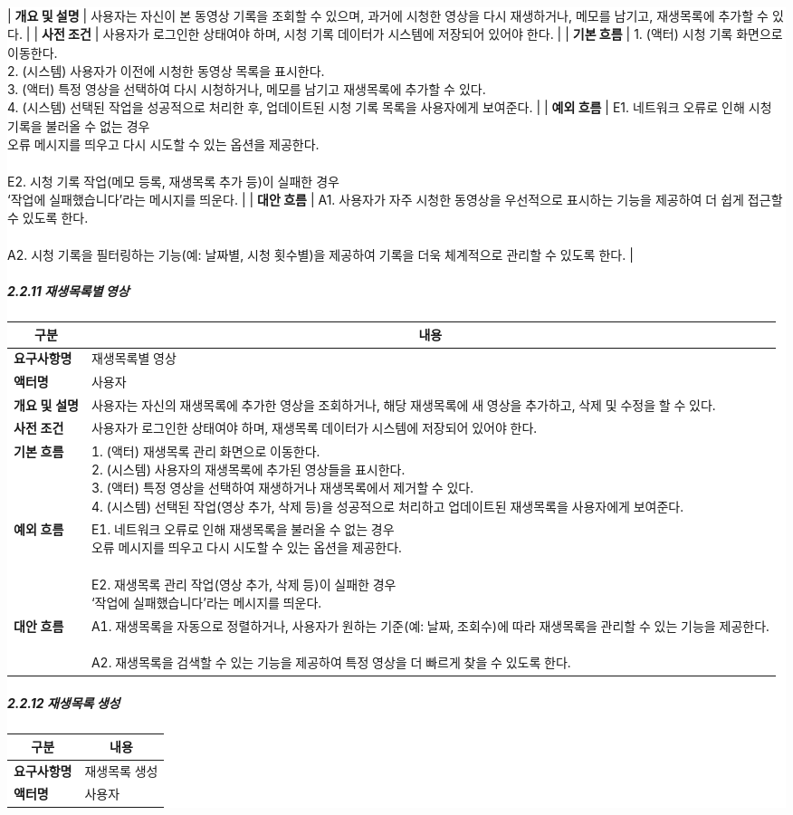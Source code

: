 | **개요 및 설명** | 사용자는 자신이 본 동영상 기록을 조회할 수 있으며, 과거에 시청한 영상을 다시 재생하거나, 메모를 남기고, 재생목록에 추가할 수 있다.                                                                                                                                                                                                                                                                                                      |
| **사전 조건**   | 사용자가 로그인한 상태여야 하며, 시청 기록 데이터가 시스템에 저장되어 있어야 한다.                                                                                                                                                                                                                                                                                                                                          |
| **기본 흐름**   | 1. (액터) 시청 기록 화면으로 이동한다.<br>2. (시스템) 사용자가 이전에 시청한 동영상 목록을 표시한다.<br>3. (액터) 특정 영상을 선택하여 다시 시청하거나, 메모를 남기고 재생목록에 추가할 수 있다.<br>4. (시스템) 선택된 작업을 성공적으로 처리한 후, 업데이트된 시청 기록 목록을 사용자에게 보여준다.                                                                                                                                          |
| **예외 흐름**       | E1. 네트워크 오류로 인해 시청 기록을 불러올 수 없는 경우<br>오류 메시지를 띄우고 다시 시도할 수 있는 옵션을 제공한다.<br><br>E2. 시청 기록 작업(메모 등록, 재생목록 추가 등)이 실패한 경우<br>‘작업에 실패했습니다’라는 메시지를 띄운다. |
| **대안 흐름**       | A1. 사용자가 자주 시청한 동영상을 우선적으로 표시하는 기능을 제공하여 더 쉽게 접근할 수 있도록 한다.<br><br>A2. 시청 기록을 필터링하는 기능(예: 날짜별, 시청 횟수별)을 제공하여 기록을 더욱 체계적으로 관리할 수 있도록 한다. |

##### 2.2.11 재생목록별 영상

| **구분**      | **내용**                                                                                                                                                                                                                                                                                                                                                                |
| ----------- | --------------------------------------------------------------------------------------------------------------------------------------------------------------------------------------------------------------------------------------------------------------------------------------------------------------------------------------------------------------------- |
| **요구사항명**   | 재생목록별 영상                                                                                                                                                                                                                                                                                                                                                               |
| **액터명**     | 사용자                                                                                                                                                                                                                                                                                                                                                                    |
| **개요 및 설명** | 사용자는 자신의 재생목록에 추가한 영상을 조회하거나, 해당 재생목록에 새 영상을 추가하고, 삭제 및 수정을 할 수 있다.                                                                                                                                                                                                                                                                                                                    |
| **사전 조건**   | 사용자가 로그인한 상태여야 하며, 재생목록 데이터가 시스템에 저장되어 있어야 한다.                                                                                                                                                                                                                                                                                                                                        |
| **기본 흐름**   | 1. (액터) 재생목록 관리 화면으로 이동한다.<br>2. (시스템) 사용자의 재생목록에 추가된 영상들을 표시한다.<br>3. (액터) 특정 영상을 선택하여 재생하거나 재생목록에서 제거할 수 있다.<br>4. (시스템) 선택된 작업(영상 추가, 삭제 등)을 성공적으로 처리하고 업데이트된 재생목록을 사용자에게 보여준다.                                                                                                                                                    |
| **예외 흐름**       | E1. 네트워크 오류로 인해 재생목록을 불러올 수 없는 경우<br>오류 메시지를 띄우고 다시 시도할 수 있는 옵션을 제공한다.<br><br>E2. 재생목록 관리 작업(영상 추가, 삭제 등)이 실패한 경우<br>‘작업에 실패했습니다’라는 메시지를 띄운다. |
| **대안 흐름**       | A1. 재생목록을 자동으로 정렬하거나, 사용자가 원하는 기준(예: 날짜, 조회수)에 따라 재생목록을 관리할 수 있는 기능을 제공한다.<br><br>A2. 재생목록을 검색할 수 있는 기능을 제공하여 특정 영상을 더 빠르게 찾을 수 있도록 한다. |

##### 2.2.12 재생목록 생성

| **구분**      | **내용**                                                                                                                                                                                                                                                                                                                                                                |
| ----------- | --------------------------------------------------------------------------------------------------------------------------------------------------------------------------------------------------------------------------------------------------------------------------------------------------------------------------------------------------------------------- |
| **요구사항명**   | 재생목록 생성                                                                                                                                                                                                                                                                                                                                                               |
| **액터명**     | 사용자                                                                                                                                                                                                                                                                                                                                                                    |